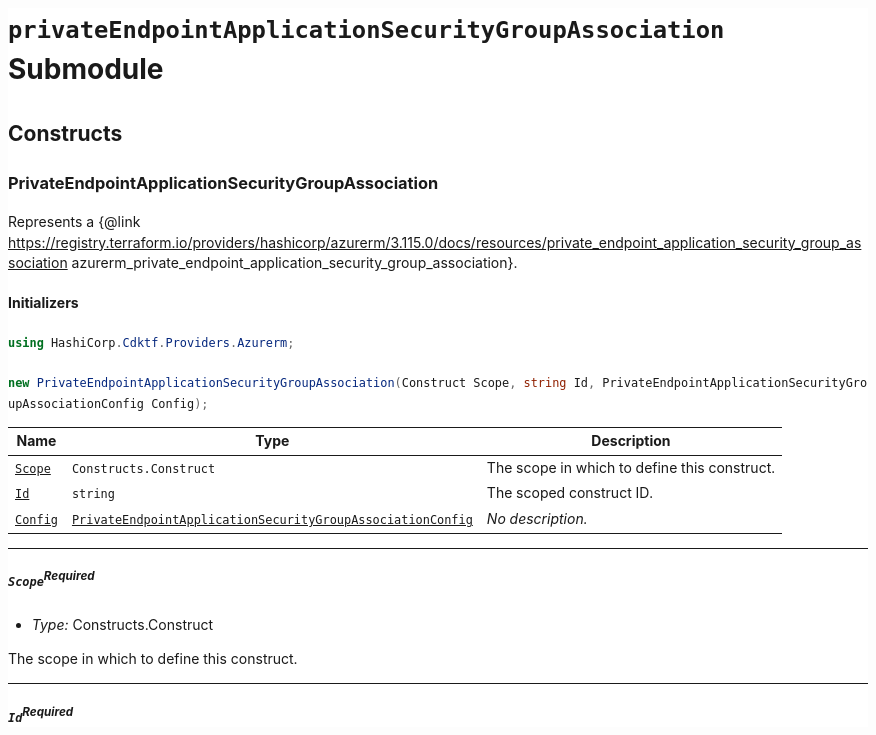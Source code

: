 # `privateEndpointApplicationSecurityGroupAssociation` Submodule <a name="`privateEndpointApplicationSecurityGroupAssociation` Submodule" id="@cdktf/provider-azurerm.privateEndpointApplicationSecurityGroupAssociation"></a>

## Constructs <a name="Constructs" id="Constructs"></a>

### PrivateEndpointApplicationSecurityGroupAssociation <a name="PrivateEndpointApplicationSecurityGroupAssociation" id="@cdktf/provider-azurerm.privateEndpointApplicationSecurityGroupAssociation.PrivateEndpointApplicationSecurityGroupAssociation"></a>

Represents a {@link https://registry.terraform.io/providers/hashicorp/azurerm/3.115.0/docs/resources/private_endpoint_application_security_group_association azurerm_private_endpoint_application_security_group_association}.

#### Initializers <a name="Initializers" id="@cdktf/provider-azurerm.privateEndpointApplicationSecurityGroupAssociation.PrivateEndpointApplicationSecurityGroupAssociation.Initializer"></a>

```csharp
using HashiCorp.Cdktf.Providers.Azurerm;

new PrivateEndpointApplicationSecurityGroupAssociation(Construct Scope, string Id, PrivateEndpointApplicationSecurityGroupAssociationConfig Config);
```

| **Name** | **Type** | **Description** |
| --- | --- | --- |
| <code><a href="#@cdktf/provider-azurerm.privateEndpointApplicationSecurityGroupAssociation.PrivateEndpointApplicationSecurityGroupAssociation.Initializer.parameter.scope">Scope</a></code> | <code>Constructs.Construct</code> | The scope in which to define this construct. |
| <code><a href="#@cdktf/provider-azurerm.privateEndpointApplicationSecurityGroupAssociation.PrivateEndpointApplicationSecurityGroupAssociation.Initializer.parameter.id">Id</a></code> | <code>string</code> | The scoped construct ID. |
| <code><a href="#@cdktf/provider-azurerm.privateEndpointApplicationSecurityGroupAssociation.PrivateEndpointApplicationSecurityGroupAssociation.Initializer.parameter.config">Config</a></code> | <code><a href="#@cdktf/provider-azurerm.privateEndpointApplicationSecurityGroupAssociation.PrivateEndpointApplicationSecurityGroupAssociationConfig">PrivateEndpointApplicationSecurityGroupAssociationConfig</a></code> | *No description.* |

---

##### `Scope`<sup>Required</sup> <a name="Scope" id="@cdktf/provider-azurerm.privateEndpointApplicationSecurityGroupAssociation.PrivateEndpointApplicationSecurityGroupAssociation.Initializer.parameter.scope"></a>

- *Type:* Constructs.Construct

The scope in which to define this construct.

---

##### `Id`<sup>Required</sup> <a name="Id" id="@cdktf/provider-azurerm.privateEndpointApplicationSecurityGroupAssociation.PrivateEndpointApplicationSecurityGroupAssociation.Initializer.parameter.id"></a>
